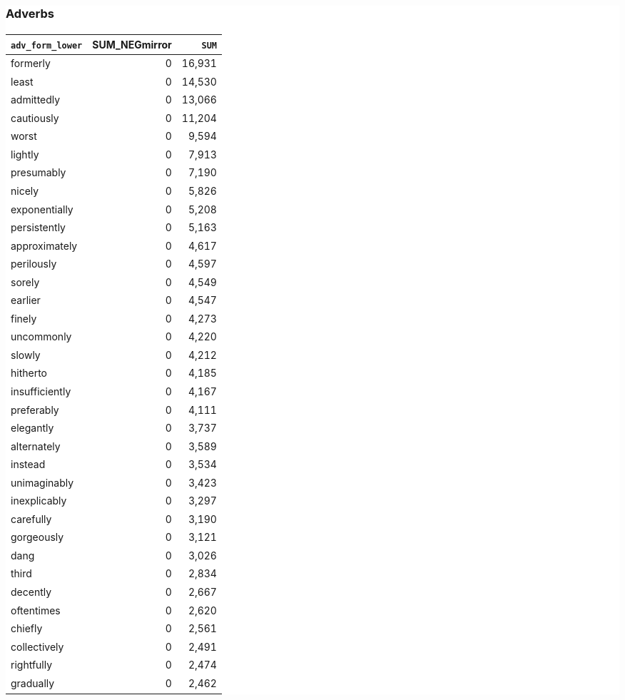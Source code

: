 ### Adverbs

| `adv_form_lower` | SUM_NEGmirror |  `SUM` |
|:-----------------|--------------:|-------:|
| formerly         |             0 | 16,931 |
| least            |             0 | 14,530 |
| admittedly       |             0 | 13,066 |
| cautiously       |             0 | 11,204 |
| worst            |             0 |  9,594 |
| lightly          |             0 |  7,913 |
| presumably       |             0 |  7,190 |
| nicely           |             0 |  5,826 |
| exponentially    |             0 |  5,208 |
| persistently     |             0 |  5,163 |
| approximately    |             0 |  4,617 |
| perilously       |             0 |  4,597 |
| sorely           |             0 |  4,549 |
| earlier          |             0 |  4,547 |
| finely           |             0 |  4,273 |
| uncommonly       |             0 |  4,220 |
| slowly           |             0 |  4,212 |
| hitherto         |             0 |  4,185 |
| insufficiently   |             0 |  4,167 |
| preferably       |             0 |  4,111 |
| elegantly        |             0 |  3,737 |
| alternately      |             0 |  3,589 |
| instead          |             0 |  3,534 |
| unimaginably     |             0 |  3,423 |
| inexplicably     |             0 |  3,297 |
| carefully        |             0 |  3,190 |
| gorgeously       |             0 |  3,121 |
| dang             |             0 |  3,026 |
| third            |             0 |  2,834 |
| decently         |             0 |  2,667 |
| oftentimes       |             0 |  2,620 |
| chiefly          |             0 |  2,561 |
| collectively     |             0 |  2,491 |
| rightfully       |             0 |  2,474 |
| gradually        |             0 |  2,462 |